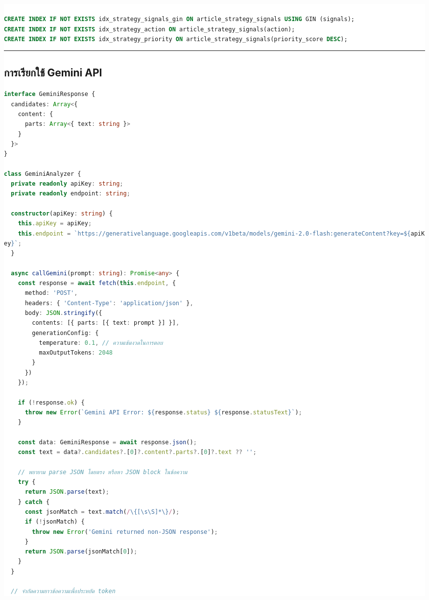 ```sql

CREATE INDEX IF NOT EXISTS idx_strategy_signals_gin ON article_strategy_signals USING GIN (signals);
CREATE INDEX IF NOT EXISTS idx_strategy_action ON article_strategy_signals(action);
CREATE INDEX IF NOT EXISTS idx_strategy_priority ON article_strategy_signals(priority_score DESC);
```

---

## การเรียกใช้ Gemini API

```typescript
interface GeminiResponse {
  candidates: Array<{
    content: {
      parts: Array<{ text: string }>
    }
  }>
}

class GeminiAnalyzer {
  private readonly apiKey: string;
  private readonly endpoint: string;

  constructor(apiKey: string) {
    this.apiKey = apiKey;
    this.endpoint = `https://generativelanguage.googleapis.com/v1beta/models/gemini-2.0-flash:generateContent?key=${apiKey}`;
  }

  async callGemini(prompt: string): Promise<any> {
    const response = await fetch(this.endpoint, {
      method: 'POST',
      headers: { 'Content-Type': 'application/json' },
      body: JSON.stringify({
        contents: [{ parts: [{ text: prompt }] }],
        generationConfig: {
          temperature: 0.1, // ความเข้มงวดในการตอบ
          maxOutputTokens: 2048
        }
      })
    });

    if (!response.ok) {
      throw new Error(`Gemini API Error: ${response.status} ${response.statusText}`);
    }

    const data: GeminiResponse = await response.json();
    const text = data?.candidates?.[0]?.content?.parts?.[0]?.text ?? '';
    
    // พยายาม parse JSON โดยตรง หรือหา JSON block ในข้อความ
    try {
      return JSON.parse(text);
    } catch {
      const jsonMatch = text.match(/\{[\s\S]*\}/);
      if (!jsonMatch) {
        throw new Error('Gemini returned non-JSON response');
      }
      return JSON.parse(jsonMatch[0]);
    }
  }

  // จำกัดความยาวข้อความเพื่อประหยัด token
```